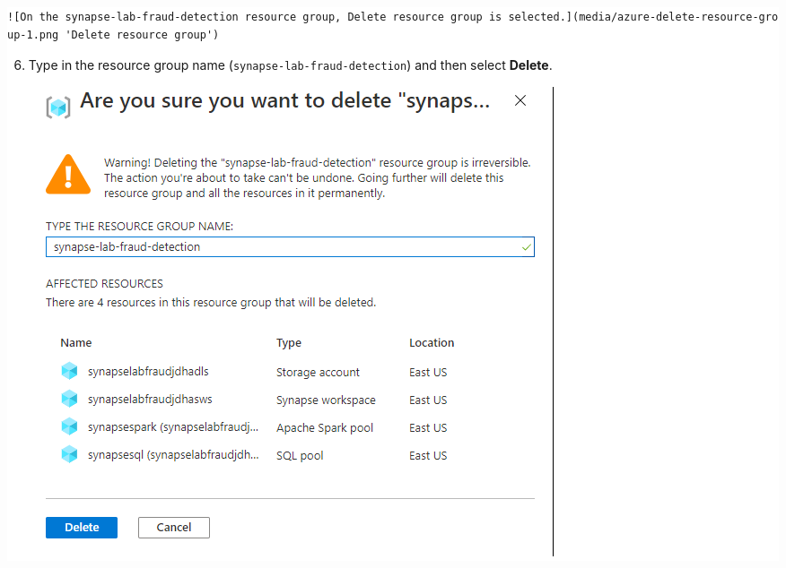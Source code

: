     ![On the synapse-lab-fraud-detection resource group, Delete resource group is selected.](media/azure-delete-resource-group-1.png 'Delete resource group')

6. Type in the resource group name (`synapse-lab-fraud-detection`) and then select **Delete**.

    ![Confirm the resource group to delete.](media/azure-delete-resource-group-2.png 'Confirm resource group deletion')
